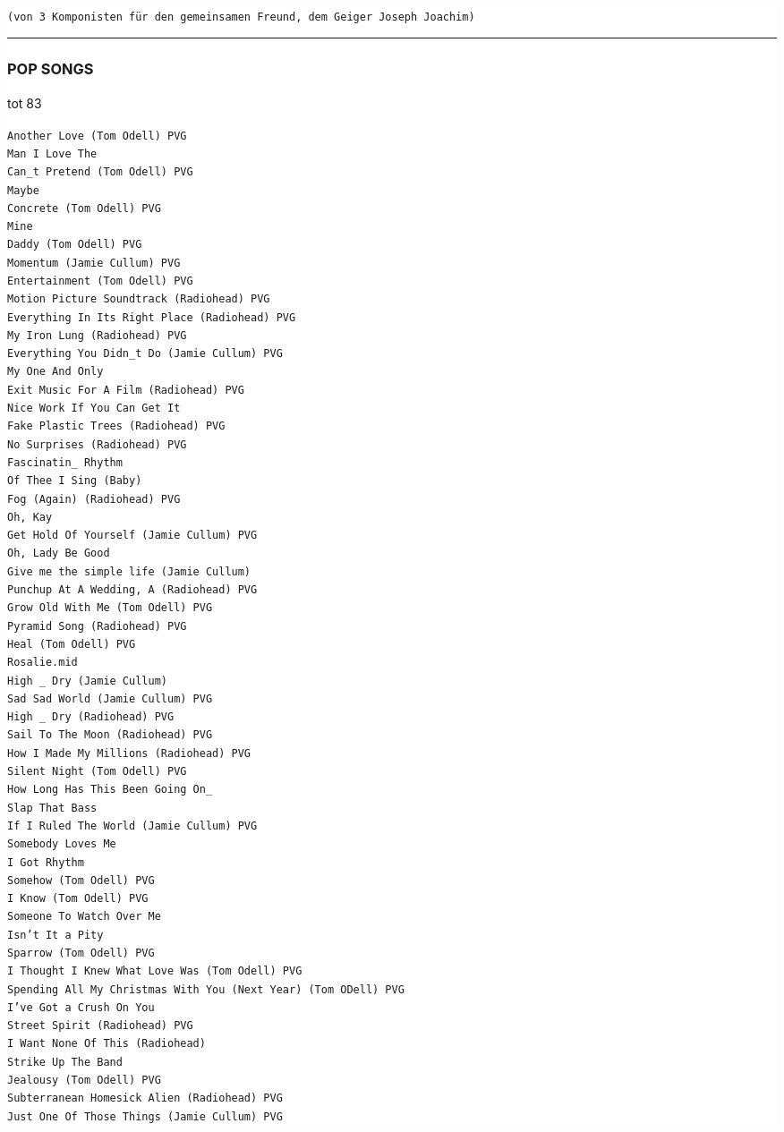 ```
(von 3 Komponisten für den gemeinsamen Freund, dem Geiger Joseph Joachim) 
```

___

### POP SONGS
tot 83
```
Another Love (Tom Odell) PVG                         
Man I Love The
Can_t Pretend (Tom Odell) PVG                        
Maybe
Concrete (Tom Odell) PVG                             
Mine
Daddy (Tom Odell) PVG                                
Momentum (Jamie Cullum) PVG
Entertainment (Tom Odell) PVG                        
Motion Picture Soundtrack (Radiohead) PVG
Everything In Its Right Place (Radiohead) PVG        
My Iron Lung (Radiohead) PVG
Everything You Didn_t Do (Jamie Cullum) PVG          
My One And Only
Exit Music For A Film (Radiohead) PVG                
Nice Work If You Can Get It
Fake Plastic Trees (Radiohead) PVG                   
No Surprises (Radiohead) PVG
Fascinatin_ Rhythm                                   
Of Thee I Sing (Baby)
Fog (Again) (Radiohead) PVG                          
Oh, Kay
Get Hold Of Yourself (Jamie Cullum) PVG              
Oh, Lady Be Good
Give me the simple life (Jamie Cullum)               
Punchup At A Wedding, A (Radiohead) PVG
Grow Old With Me (Tom Odell) PVG                     
Pyramid Song (Radiohead) PVG
Heal (Tom Odell) PVG                                 
Rosalie.mid
High _ Dry (Jamie Cullum)                            
Sad Sad World (Jamie Cullum) PVG
High _ Dry (Radiohead) PVG                           
Sail To The Moon (Radiohead) PVG
How I Made My Millions (Radiohead) PVG               
Silent Night (Tom Odell) PVG
How Long Has This Been Going On_                     
Slap That Bass
If I Ruled The World (Jamie Cullum) PVG              
Somebody Loves Me
I Got Rhythm                                         
Somehow (Tom Odell) PVG
I Know (Tom Odell) PVG                               
Someone To Watch Over Me
Isn’t It a Pity                                      
Sparrow (Tom Odell) PVG
I Thought I Knew What Love Was (Tom Odell) PVG       
Spending All My Christmas With You (Next Year) (Tom ODell) PVG
I’ve Got a Crush On You                              
Street Spirit (Radiohead) PVG
I Want None Of This (Radiohead)                      
Strike Up The Band
Jealousy (Tom Odell) PVG                             
Subterranean Homesick Alien (Radiohead) PVG
Just One Of Those Things (Jamie Cullum) PVG          
```